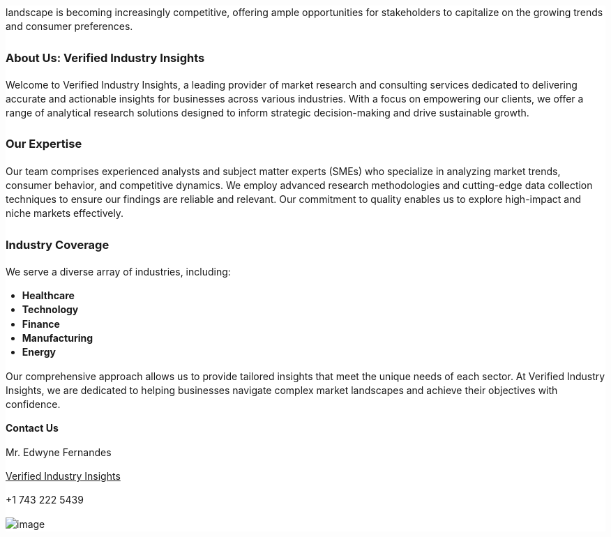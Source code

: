 landscape is becoming increasingly competitive, offering ample opportunities for stakeholders to capitalize on the growing trends and consumer preferences.</p><h3>About Us: Verified Industry Insights</h3><p>Welcome to Verified Industry Insights, a leading provider of market research and consulting services dedicated to delivering accurate and actionable insights for businesses across various industries. With a focus on empowering our clients, we offer a range of analytical research solutions designed to inform strategic decision-making and drive sustainable growth.</p><h3>Our Expertise</h3><p>Our team comprises experienced analysts and subject matter experts (SMEs) who specialize in analyzing market trends, consumer behavior, and competitive dynamics. We employ advanced research methodologies and cutting-edge data collection techniques to ensure our findings are reliable and relevant. Our commitment to quality enables us to explore high-impact and niche markets effectively.</p><h3>Industry Coverage</h3><p>We serve a diverse array of industries, including:</p><ul><li><strong>Healthcare</strong></li><li><strong>Technology</strong></li><li><strong>Finance</strong></li><li><strong>Manufacturing</strong></li><li><strong>Energy</strong></li></ul><p>Our comprehensive approach allows us to provide tailored insights that meet the unique needs of each sector. At Verified Industry Insights, we are dedicated to helping businesses navigate complex market landscapes and achieve their objectives with confidence.</p><p><strong>Contact Us</strong></p><p>Mr. Edwyne Fernandes</p><p><a href="https://www.verifiedindustryinsights.com/">Verified Industry Insights</a></p><p>+1 743 222 5439</p>
![image](https://github.com/user-attachments/assets/f19539f3-cf39-4fd4-b813-2f2e97148faa)
